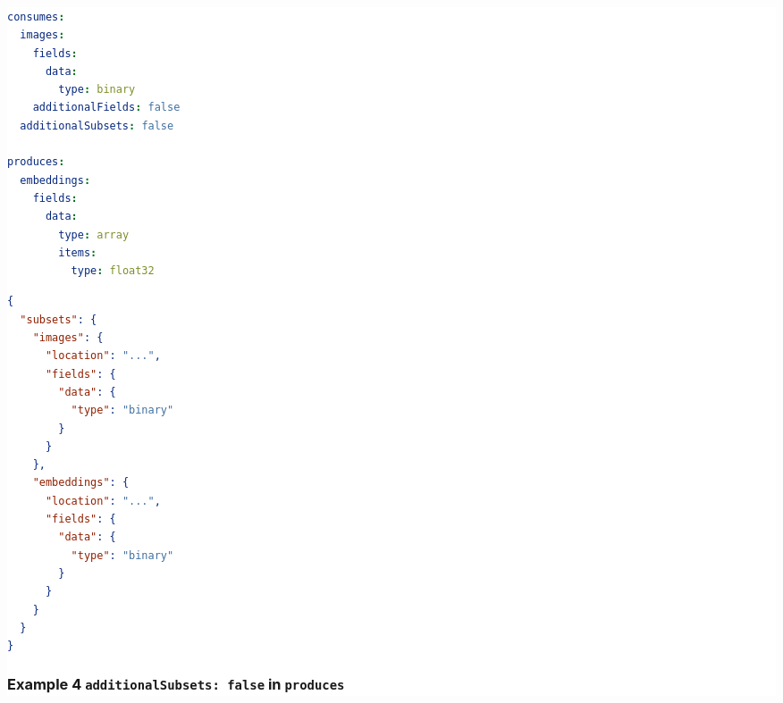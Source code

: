 </td>
<td>


```yaml
consumes:
  images:
    fields:
      data:
        type: binary
    additionalFields: false
  additionalSubsets: false

produces:
  embeddings:
    fields:
      data:
        type: array
        items:
          type: float32
```

</td>
<td>

```json
{
  "subsets": {
    "images": {
      "location": "...",
      "fields": {
        "data": {
          "type": "binary"
        }
      }
    },
    "embeddings": {
      "location": "...",
      "fields": {
        "data": {
          "type": "binary"
        }
      }
    }
  }
}
```

</td>
</tr>
</table>

### Example 4 `additionalSubsets: false` in `produces`
